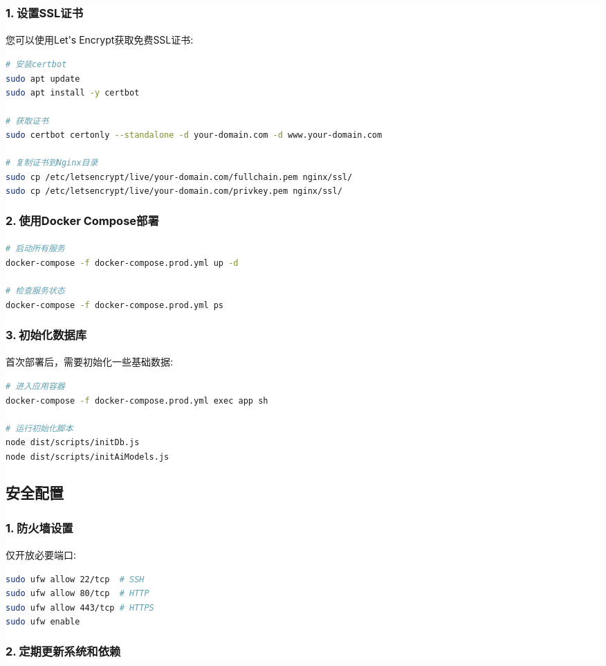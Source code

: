### 1. 设置SSL证书

您可以使用Let's Encrypt获取免费SSL证书:

```bash
# 安装certbot
sudo apt update
sudo apt install -y certbot

# 获取证书
sudo certbot certonly --standalone -d your-domain.com -d www.your-domain.com

# 复制证书到Nginx目录
sudo cp /etc/letsencrypt/live/your-domain.com/fullchain.pem nginx/ssl/
sudo cp /etc/letsencrypt/live/your-domain.com/privkey.pem nginx/ssl/
```

### 2. 使用Docker Compose部署

```bash
# 启动所有服务
docker-compose -f docker-compose.prod.yml up -d

# 检查服务状态
docker-compose -f docker-compose.prod.yml ps
```

### 3. 初始化数据库

首次部署后，需要初始化一些基础数据:

```bash
# 进入应用容器
docker-compose -f docker-compose.prod.yml exec app sh

# 运行初始化脚本
node dist/scripts/initDb.js
node dist/scripts/initAiModels.js
```

## 安全配置

### 1. 防火墙设置

仅开放必要端口:

```bash
sudo ufw allow 22/tcp  # SSH
sudo ufw allow 80/tcp  # HTTP
sudo ufw allow 443/tcp # HTTPS
sudo ufw enable
```

### 2. 定期更新系统和依赖

